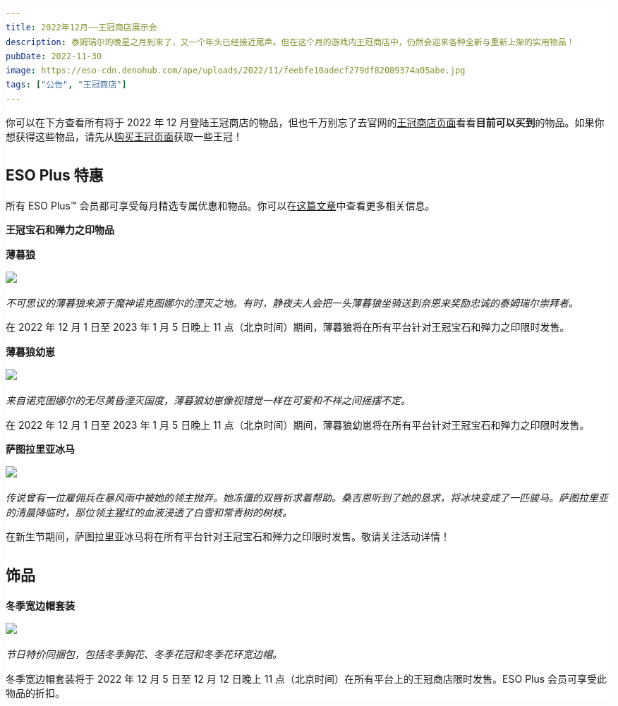 ```yaml
---
title: 2022年12月——王冠商店展示会
description: 泰姆瑞尔的晚星之月到来了，又一个年头已经接近尾声。但在这个月的游戏内王冠商店中，仍然会迎来各种全新与重新上架的实用物品！
pubDate: 2022-11-30
image: https://eso-cdn.denohub.com/ape/uploads/2022/11/feebfe10adecf279df82089374a05abe.jpg
tags: ["公告", "王冠商店"]
---
```


你可以在下方查看所有将于 2022 年 12
月登陆王冠商店的物品，但也千万别忘了去官网的[王冠商店页面](https://www.elderscrollsonline.com/cn/crownstore)看看**目前可以买到**的物品。如果你想获得这些物品，请先从[购买王冠页面](https://www.elderscrollsonline.com/cn/buycrowns)获取一些王冠！

## ESO Plus 特惠

所有 ESO Plus™ 会员都可享受每月精选专属优惠和物品。你可以在[这篇文章](/news/post/54825)中查看更多相关信息。

**王冠宝石和殚力之印物品**

**薄暮狼**

![](https://eso-cdn.denohub.com/ape/uploads/2022/10/325fc81a4a312cebfd321b0f7eaa69ac.jpg)

_不可思议的薄暮狼来源于魔神诺克图娜尔的湮灭之地。有时，静夜夫人会把一头薄暮狼坐骑送到奈恩来奖励忠诚的泰姆瑞尔崇拜者。_

在 2022 年 12 月 1 日至 2023 年 1 月 5 日晚上 11 点（北京时间）期间，薄暮狼将在所有平台针对王冠宝石和殚力之印限时发售。

**薄暮狼幼崽**

![](https://eso-cdn.denohub.com/ape/uploads/2022/10/4a85f523d543b7041828c16f014fe605.jpg)

_来自诺克图娜尔的无尽黄昏湮灭国度，薄暮狼幼崽像视错觉一样在可爱和不祥之间摇摆不定。_

在 2022 年 12 月 1 日至 2023 年 1 月 5 日晚上 11
点（北京时间）期间，薄暮狼幼崽将在所有平台针对王冠宝石和殚力之印限时发售。

**萨图拉里亚冰马**

![](https://eso-cdn.denohub.com/ape/uploads/2022/11/84931afda7344ae8d5b2bc8c6b6385fe.jpg)

_传说曾有一位雇佣兵在暴风雨中被她的领主抛弃。她冻僵的双唇祈求着帮助。桑吉恩听到了她的恳求，将冰块变成了一匹骏马。萨图拉里亚的清晨降临时，那位领主猩红的血液浸透了白雪和常青树的树枝。_

在新生节期间，萨图拉里亚冰马将在所有平台针对王冠宝石和殚力之印限时发售。敬请关注活动详情！

## 饰品

**冬季宽边帽套装**

![](https://eso-cdn.denohub.com/ape/uploads/2021/11/9ac31b7dc179b226fb76cbfa99133f08.jpg)

_节日特价同捆包，包括冬季胸花、冬季花冠和冬季花环宽边帽。_

冬季宽边帽套装将于 2022 年 12 月 5 日至 12 月 12 日晚上 11 点（北京时间）在所有平台上的王冠商店限时发售。ESO Plus
会员可享受此物品的折扣。
